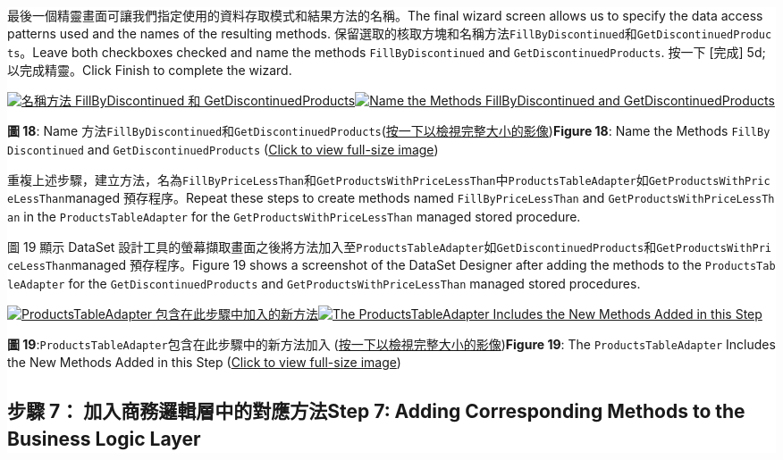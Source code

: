 
<span data-ttu-id="6c9dd-330">最後一個精靈畫面可讓我們指定使用的資料存取模式和結果方法的名稱。</span><span class="sxs-lookup"><span data-stu-id="6c9dd-330">The final wizard screen allows us to specify the data access patterns used and the names of the resulting methods.</span></span> <span data-ttu-id="6c9dd-331">保留選取的核取方塊和名稱方法`FillByDiscontinued`和`GetDiscontinuedProducts`。</span><span class="sxs-lookup"><span data-stu-id="6c9dd-331">Leave both checkboxes checked and name the methods `FillByDiscontinued` and `GetDiscontinuedProducts`.</span></span> <span data-ttu-id="6c9dd-332">按一下 [完成] 5d; 以完成精靈。</span><span class="sxs-lookup"><span data-stu-id="6c9dd-332">Click Finish to complete the wizard.</span></span>


<span data-ttu-id="6c9dd-333">[![名稱方法 FillByDiscontinued 和 GetDiscontinuedProducts](creating-stored-procedures-and-user-defined-functions-with-managed-code-vb/_static/image39.png)](creating-stored-procedures-and-user-defined-functions-with-managed-code-vb/_static/image38.png)</span><span class="sxs-lookup"><span data-stu-id="6c9dd-333">[![Name the Methods FillByDiscontinued and GetDiscontinuedProducts](creating-stored-procedures-and-user-defined-functions-with-managed-code-vb/_static/image39.png)](creating-stored-procedures-and-user-defined-functions-with-managed-code-vb/_static/image38.png)</span></span>

<span data-ttu-id="6c9dd-334">**圖 18**: Name 方法`FillByDiscontinued`和`GetDiscontinuedProducts`([按一下以檢視完整大小的影像](creating-stored-procedures-and-user-defined-functions-with-managed-code-vb/_static/image40.png))</span><span class="sxs-lookup"><span data-stu-id="6c9dd-334">**Figure 18**: Name the Methods `FillByDiscontinued` and `GetDiscontinuedProducts` ([Click to view full-size image](creating-stored-procedures-and-user-defined-functions-with-managed-code-vb/_static/image40.png))</span></span>


<span data-ttu-id="6c9dd-335">重複上述步驟，建立方法，名為`FillByPriceLessThan`和`GetProductsWithPriceLessThan`中`ProductsTableAdapter`如`GetProductsWithPriceLessThan`managed 預存程序。</span><span class="sxs-lookup"><span data-stu-id="6c9dd-335">Repeat these steps to create methods named `FillByPriceLessThan` and `GetProductsWithPriceLessThan` in the `ProductsTableAdapter` for the `GetProductsWithPriceLessThan` managed stored procedure.</span></span>

<span data-ttu-id="6c9dd-336">圖 19 顯示 DataSet 設計工具的螢幕擷取畫面之後將方法加入至`ProductsTableAdapter`如`GetDiscontinuedProducts`和`GetProductsWithPriceLessThan`managed 預存程序。</span><span class="sxs-lookup"><span data-stu-id="6c9dd-336">Figure 19 shows a screenshot of the DataSet Designer after adding the methods to the `ProductsTableAdapter` for the `GetDiscontinuedProducts` and `GetProductsWithPriceLessThan` managed stored procedures.</span></span>


<span data-ttu-id="6c9dd-337">[![ProductsTableAdapter 包含在此步驟中加入的新方法](creating-stored-procedures-and-user-defined-functions-with-managed-code-vb/_static/image42.png)](creating-stored-procedures-and-user-defined-functions-with-managed-code-vb/_static/image41.png)</span><span class="sxs-lookup"><span data-stu-id="6c9dd-337">[![The ProductsTableAdapter Includes the New Methods Added in this Step](creating-stored-procedures-and-user-defined-functions-with-managed-code-vb/_static/image42.png)](creating-stored-procedures-and-user-defined-functions-with-managed-code-vb/_static/image41.png)</span></span>

<span data-ttu-id="6c9dd-338">**圖 19**:`ProductsTableAdapter`包含在此步驟中的新方法加入 ([按一下以檢視完整大小的影像](creating-stored-procedures-and-user-defined-functions-with-managed-code-vb/_static/image43.png))</span><span class="sxs-lookup"><span data-stu-id="6c9dd-338">**Figure 19**: The `ProductsTableAdapter` Includes the New Methods Added in this Step ([Click to view full-size image](creating-stored-procedures-and-user-defined-functions-with-managed-code-vb/_static/image43.png))</span></span>


## <a name="step-7-adding-corresponding-methods-to-the-business-logic-layer"></a><span data-ttu-id="6c9dd-339">步驟 7： 加入商務邏輯層中的對應方法</span><span class="sxs-lookup"><span data-stu-id="6c9dd-339">Step 7: Adding Corresponding Methods to the Business Logic Layer</span></span>
